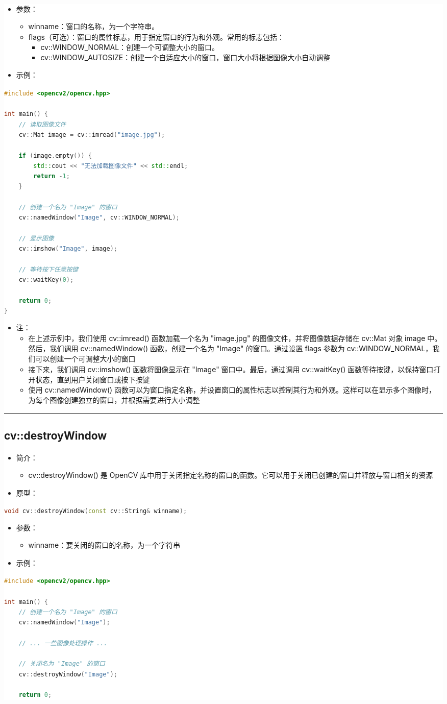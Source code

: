 + 参数：
  + winname：窗口的名称，为一个字符串。
  + flags（可选）：窗口的属性标志，用于指定窗口的行为和外观。常用的标志包括：
    + cv::WINDOW_NORMAL：创建一个可调整大小的窗口。
    + cv::WINDOW_AUTOSIZE：创建一个自适应大小的窗口，窗口大小将根据图像大小自动调整

+ 示例：
```cpp
#include <opencv2/opencv.hpp>

int main() {
    // 读取图像文件
    cv::Mat image = cv::imread("image.jpg");

    if (image.empty()) {
        std::cout << "无法加载图像文件" << std::endl;
        return -1;
    }

    // 创建一个名为 "Image" 的窗口
    cv::namedWindow("Image", cv::WINDOW_NORMAL);

    // 显示图像
    cv::imshow("Image", image);

    // 等待按下任意按键
    cv::waitKey(0);

    return 0;
}
```

+ 注：
  + 在上述示例中，我们使用 cv::imread() 函数加载一个名为 "image.jpg" 的图像文件，并将图像数据存储在 cv::Mat 对象 image 中。然后，我们调用 cv::namedWindow() 函数，创建一个名为 "Image" 的窗口。通过设置 flags 参数为 cv::WINDOW_NORMAL，我们可以创建一个可调整大小的窗口
  + 接下来，我们调用 cv::imshow() 函数将图像显示在 "Image" 窗口中。最后，通过调用 cv::waitKey() 函数等待按键，以保持窗口打开状态，直到用户关闭窗口或按下按键
  + 使用 cv::namedWindow() 函数可以为窗口指定名称，并设置窗口的属性标志以控制其行为和外观。这样可以在显示多个图像时，为每个图像创建独立的窗口，并根据需要进行大小调整

---

## cv::destroyWindow

+ 简介：
  + cv::destroyWindow() 是 OpenCV 库中用于关闭指定名称的窗口的函数。它可以用于关闭已创建的窗口并释放与窗口相关的资源

+ 原型：
```cpp
void cv::destroyWindow(const cv::String& winname);
```

+ 参数：
  + winname：要关闭的窗口的名称，为一个字符串

+ 示例：
```cpp
#include <opencv2/opencv.hpp>

int main() {
    // 创建一个名为 "Image" 的窗口
    cv::namedWindow("Image");

    // ... 一些图像处理操作 ...

    // 关闭名为 "Image" 的窗口
    cv::destroyWindow("Image");

    return 0;
```